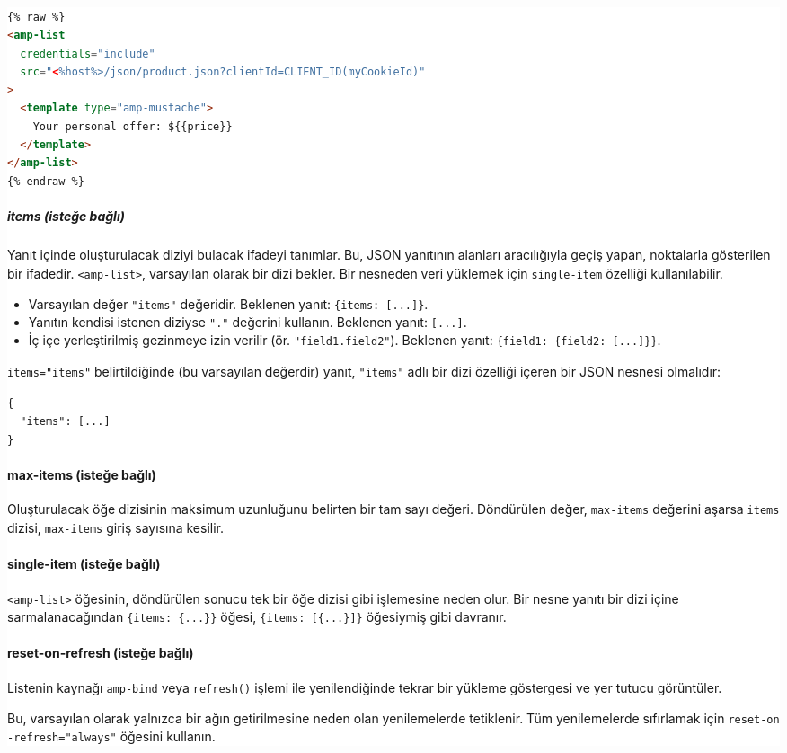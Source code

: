 ```html
{% raw %}
<amp-list
  credentials="include"
  src="<%host%>/json/product.json?clientId=CLIENT_ID(myCookieId)"
>
  <template type="amp-mustache">
    Your personal offer: ${{price}}
  </template>
</amp-list>
{% endraw %}
```

##### items (isteğe bağlı) <a name="items-optional"></a>

Yanıt içinde oluşturulacak diziyi bulacak ifadeyi tanımlar. Bu, JSON yanıtının alanları aracılığıyla geçiş yapan, noktalarla gösterilen bir ifadedir.
`<amp-list>`, varsayılan olarak bir dizi bekler. Bir nesneden veri yüklemek için `single-item` özelliği kullanılabilir.

- Varsayılan değer `"items"` değeridir. Beklenen yanıt: `{items: [...]}`.
- Yanıtın kendisi istenen diziyse `"."` değerini kullanın. Beklenen yanıt: `[...]`.
- İç içe yerleştirilmiş gezinmeye izin verilir (ör. `"field1.field2"`). Beklenen yanıt: `{field1: {field2: [...]}}`.

`items="items"` belirtildiğinde (bu varsayılan değerdir) yanıt, `"items"` adlı bir dizi özelliği içeren bir JSON nesnesi olmalıdır:

```text
{
  "items": [...]
}
```

#### max-items (isteğe bağlı) <a name="max-items-optional"></a>

Oluşturulacak öğe dizisinin maksimum uzunluğunu belirten bir tam sayı değeri.
Döndürülen değer, `max-items` değerini aşarsa `items` dizisi, `max-items` giriş sayısına kesilir.

#### single-item (isteğe bağlı) <a name="single-item-optional"></a>

`<amp-list>` öğesinin, döndürülen sonucu tek bir öğe dizisi gibi işlemesine neden olur. Bir nesne yanıtı bir dizi içine sarmalanacağından
`{items: {...}}` öğesi, `{items: [{...}]}` öğesiymiş gibi davranır.

#### reset-on-refresh (isteğe bağlı) <a name="reset-on-refresh-optional"></a>

Listenin kaynağı `amp-bind` veya `refresh()` işlemi ile yenilendiğinde tekrar bir yükleme göstergesi ve yer tutucu görüntüler.

Bu, varsayılan olarak yalnızca bir ağın getirilmesine neden olan yenilemelerde tetiklenir. Tüm yenilemelerde sıfırlamak için `reset-on-refresh="always"` öğesini kullanın.
